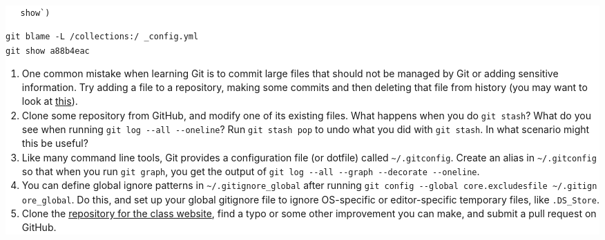        show`)
```
git blame -L /collections:/ _config.yml
git show a88b4eac
```
1. One common mistake when learning Git is to commit large files that should
   not be managed by Git or adding sensitive information. Try adding a file to
   a repository, making some commits and then deleting that file from history
   (you may want to look at
   [this](https://help.github.com/articles/removing-sensitive-data-from-a-repository/)).
1. Clone some repository from GitHub, and modify one of its existing files.
   What happens when you do `git stash`? What do you see when running `git log
   --all --oneline`? Run `git stash pop` to undo what you did with `git stash`.
   In what scenario might this be useful?
1. Like many command line tools, Git provides a configuration file (or dotfile)
   called `~/.gitconfig`. Create an alias in `~/.gitconfig` so that when you
   run `git graph`, you get the output of `git log --all --graph --decorate
   --oneline`.
1. You can define global ignore patterns in `~/.gitignore_global` after running
   `git config --global core.excludesfile ~/.gitignore_global`. Do this, and
   set up your global gitignore file to ignore OS-specific or editor-specific
   temporary files, like `.DS_Store`.
1. Clone the [repository for the class
   website](https://github.com/missing-semester/missing-semester), find a typo
   or some other improvement you can make, and submit a pull request on GitHub.

